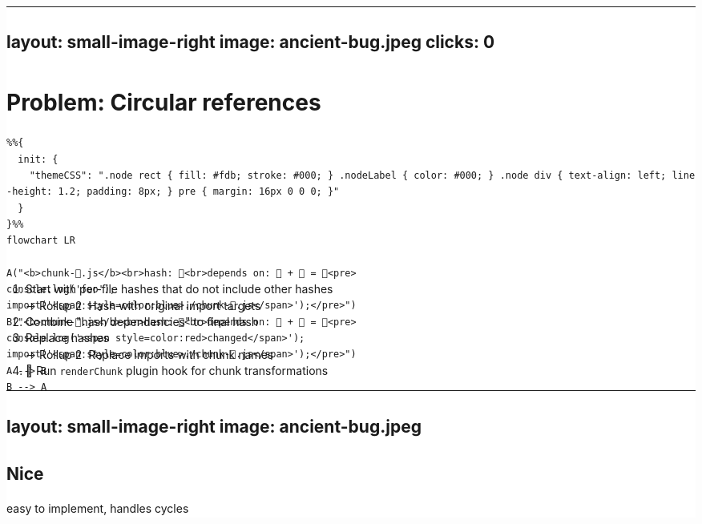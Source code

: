 </v-clicks>

---
layout: small-image-right
image: ancient-bug.jpeg
clicks: 0
---

# Problem: Circular references

<div style="height: 170px">

```mermaid
%%{
  init: {
    "themeCSS": ".node rect { fill: #fdb; stroke: #000; } .nodeLabel { color: #000; } .node div { text-align: left; line-height: 1.2; padding: 8px; } pre { margin: 16px 0 0 0; }"
  }
}%%
flowchart LR

A("<b>chunk-🐠.js</b><br>hash: 🍎<br>depends on: 🍎 + 🥦 = 🐠<pre>
console.log('foo');
import('<span style=color:blue>./chunk-🦑.js</span>');</pre>")
B("<b>chunk-🦑.js</b><br>hash: 🥦<br>depends on: 🥦 + 🍎 = 🦑<pre>
console.log('<span style=color:red>changed</span>');
import('<span style=color:blue>./chunk-🐠.js</span>');</pre>")
A --> B
B --> A
```

</div>
<v-clicks at="-3" class="click-fade">

1. Start with per-file hashes that do not include other hashes<br>
   → Rollup 2: Hash with original import targets
2. Combine "hash dependencies" to final hash
3. Replace hashes<br>
   → Rollup 2: Replace imports with chunk names
4. 🚨 Run `renderChunk` plugin hook for chunk transformations

</v-clicks>

---
layout: small-image-right
image: ancient-bug.jpeg
---

## Nice
easy to implement, handles cycles

<v-click>
